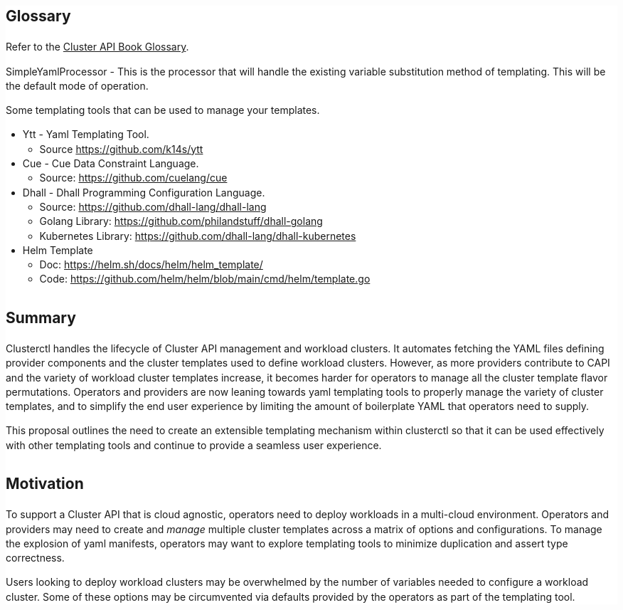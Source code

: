 ## Glossary

Refer to the [Cluster API Book Glossary](https://cluster-api.sigs.k8s.io/reference/glossary.html).

SimpleYamlProcessor - This is the processor that will handle the existing
variable substitution method of templating. This will be the default mode of
operation.

Some templating tools that can be used to manage your templates.

* Ytt - Yaml Templating Tool.
  * Source https://github.com/k14s/ytt
* Cue - Cue Data Constraint Language.
  * Source: https://github.com/cuelang/cue
* Dhall - Dhall Programming Configuration Language.
  * Source: https://github.com/dhall-lang/dhall-lang
  * Golang Library: https://github.com/philandstuff/dhall-golang
  * Kubernetes Library: https://github.com/dhall-lang/dhall-kubernetes
* Helm Template
  * Doc: https://helm.sh/docs/helm/helm_template/
  * Code: https://github.com/helm/helm/blob/main/cmd/helm/template.go


## Summary

Clusterctl handles the lifecycle of Cluster API management and workload
clusters. It automates fetching the YAML files defining provider components
and the cluster templates used to define workload clusters. However, as more
providers contribute to CAPI and the variety of workload cluster templates
increase, it becomes harder for operators to manage all the cluster template
flavor permutations. Operators and providers are now leaning towards yaml
templating tools to properly manage the variety of cluster templates, and to
simplify the end user experience by limiting the amount of boilerplate YAML
that operators need to supply.

This proposal outlines the need to create an extensible templating mechanism
within clusterctl so that it can be used effectively with other templating
tools and continue to provide a seamless user experience.

## Motivation

To support a Cluster API that is cloud agnostic, operators need to deploy
workloads in a multi-cloud environment. Operators and providers may need to
create and _manage_ multiple cluster templates across a matrix of options and
configurations. To manage the explosion of yaml manifests, operators may want
to explore templating tools to minimize duplication and assert type
correctness.

Users looking to deploy workload clusters may be overwhelmed by the number of
variables needed to configure a workload cluster. Some of these options may be
circumvented via defaults provided by the operators as part of the templating
tool.
